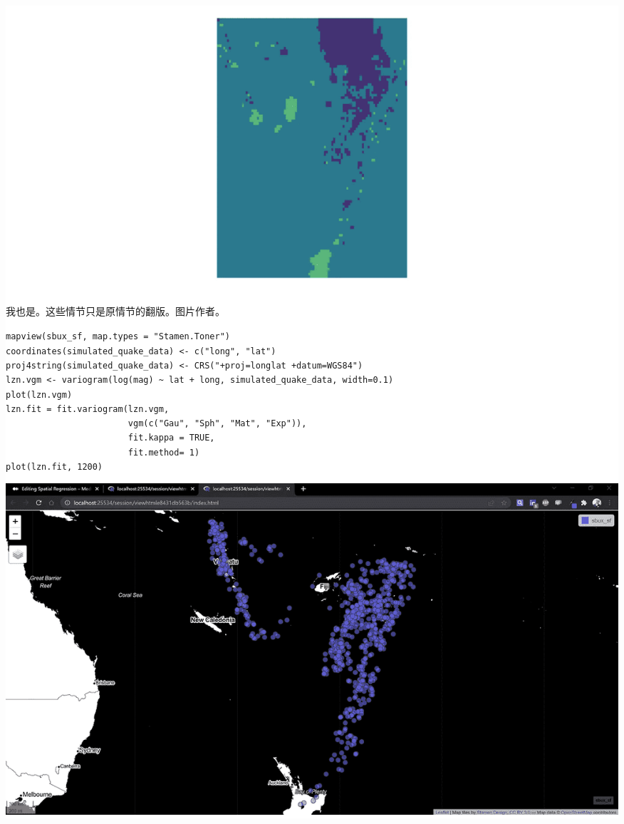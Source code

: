 ![](img/ce4c0b2570573d07247096e2f58d6df9.png)

我也是。这些情节只是原情节的翻版。图片作者。

```
mapview(sbux_sf, map.types = "Stamen.Toner") 
coordinates(simulated_quake_data) <- c("long", "lat")
proj4string(simulated_quake_data) <- CRS("+proj=longlat +datum=WGS84")
lzn.vgm <- variogram(log(mag) ~ lat + long, simulated_quake_data, width=0.1)
plot(lzn.vgm)
lzn.fit = fit.variogram(lzn.vgm, 
                        vgm(c("Gau", "Sph", "Mat", "Exp")), 
                        fit.kappa = TRUE, 
                        fit.method= 1)
plot(lzn.fit, 1200)
```

![](img/66dc73ebafdede4000c88afec75de335.png)
